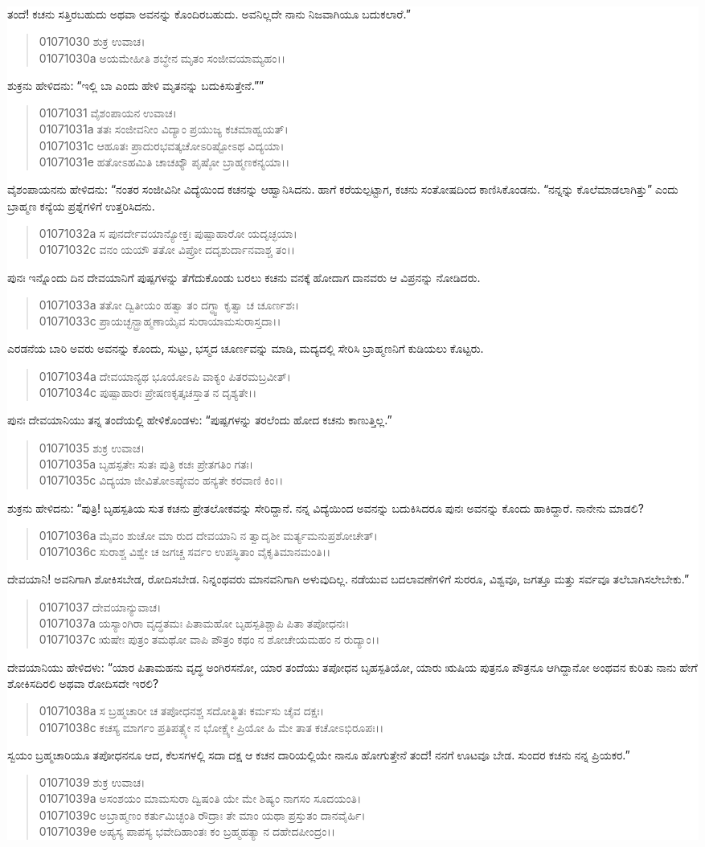 ತಂದೆ! ಕಚನು ಸತ್ತಿರಬಹುದು ಅಥವಾ ಅವನನ್ನು ಕೊಂದಿರಬಹುದು. ಅವನಿಲ್ಲದೇ ನಾನು ನಿಜವಾಗಿಯೂ ಬದುಕಲಾರೆ.”

> 01071030 ಶುಕ್ರ ಉವಾಚ।  
01071030a ಅಯಮೇಹೀತಿ ಶಬ್ಧೇನ ಮೃತಂ ಸಂಜೀವಯಾಮ್ಯಹಂ।।

ಶುಕ್ರನು ಹೇಳಿದನು: “ಇಲ್ಲಿ ಬಾ ಎಂದು ಹೇಳಿ ಮೃತನನ್ನು ಬದುಕಿಸುತ್ತೇನೆ.””

> 01071031 ವೈಶಂಪಾಯನ ಉವಾಚ।  
01071031a ತತಃ ಸಂಜೀವನೀಂ ವಿದ್ಯಾಂ ಪ್ರಯುಜ್ಯ ಕಚಮಾಹ್ವಯತ್।  
01071031c ಆಹೂತಃ ಪ್ರಾದುರಭವತ್ಕಚೋಽರಿಷ್ಟೋಽಥ ವಿದ್ಯಯಾ।  
01071031e ಹತೋಽಹಮಿತಿ ಚಾಚಖ್ಯೌ ಪೃಷ್ಠೋ ಬ್ರಾಹ್ಮಣಕನ್ಯಯಾ।।

ವೈಶಂಪಾಯನನು ಹೇಳಿದನು: “ನಂತರ ಸಂಜೀವಿನೀ ವಿದ್ಯೆಯಿಂದ ಕಚನನ್ನು ಆಹ್ವಾನಿಸಿದನು. ಹಾಗೆ ಕರೆಯಲ್ಪಟ್ಟಾಗ, ಕಚನು ಸಂತೋಷದಿಂದ ಕಾಣಿಸಿಕೊಂಡನು. “ನನ್ನನ್ನು ಕೊಲೆಮಾಡಲಾಗಿತ್ತು” ಎಂದು ಬ್ರಾಹ್ಮಣ ಕನ್ಯೆಯ ಪ್ರಶ್ನೆಗಳಿಗೆ ಉತ್ತರಿಸಿದನು.

> 01071032a ಸ ಪುನರ್ದೇವಯಾನ್ಯೋಕ್ತಃ ಪುಷ್ಪಾಹಾರೋ ಯದೃಚ್ಛಯಾ।  
01071032c ವನಂ ಯಯೌ ತತೋ ವಿಪ್ರೋ ದದೃಶುರ್ದಾನವಾಶ್ಚ ತಂ।।

ಪುನಃ ಇನ್ನೊಂದು ದಿನ ದೇವಯಾನಿಗೆ ಪುಷ್ಪಗಳನ್ನು ತೆಗೆದುಕೊಂಡು ಬರಲು ಕಚನು ವನಕ್ಕೆ ಹೋದಾಗ ದಾನವರು ಆ ವಿಪ್ರನನ್ನು ನೋಡಿದರು.

> 01071033a ತತೋ ದ್ವಿತೀಯಂ ಹತ್ವಾ ತಂ ದಗ್ಧ್ವಾ ಕೃತ್ವಾ ಚ ಚೂರ್ಣಶಃ।  
01071033c ಪ್ರಾಯಚ್ಛನ್ಬ್ರಾಹ್ಮಣಾಯೈವ ಸುರಾಯಾಮಸುರಾಸ್ತದಾ।।

ಎರಡನೆಯ ಬಾರಿ ಅವರು ಅವನನ್ನು ಕೊಂದು, ಸುಟ್ಟು, ಭಸ್ಮದ ಚೂರ್ಣವನ್ನು ಮಾಡಿ, ಮದ್ಯದಲ್ಲಿ ಸೇರಿಸಿ ಬ್ರಾಹ್ಮಣನಿಗೆ ಕುಡಿಯಲು ಕೊಟ್ಟರು.

> 01071034a ದೇವಯಾನ್ಯಥ ಭೂಯೋಽಪಿ ವಾಕ್ಯಂ ಪಿತರಮಬ್ರವೀತ್।  
01071034c ಪುಷ್ಪಾಹಾರಃ ಪ್ರೇಷಣಕೃತ್ಕಚಸ್ತಾತ ನ ದೃಶ್ಯತೇ।।

ಪುನಃ ದೇವಯಾನಿಯು ತನ್ನ ತಂದೆಯಲ್ಲಿ ಹೇಳಿಕೊಂಡಳು: “ಪುಷ್ಪಗಳನ್ನು ತರಲೆಂದು ಹೋದ ಕಚನು ಕಾಣುತ್ತಿಲ್ಲ.”

> 01071035 ಶುಕ್ರ ಉವಾಚ।  
01071035a ಬೃಹಸ್ಪತೇಃ ಸುತಃ ಪುತ್ರಿ ಕಚಃ ಪ್ರೇತಗತಿಂ ಗತಃ।  
01071035c ವಿದ್ಯಯಾ ಜೀವಿತೋಽಪ್ಯೇವಂ ಹನ್ಯತೇ ಕರವಾಣಿ ಕಿಂ।।

ಶುಕ್ರನು ಹೇಳಿದನು:  “ಪುತ್ರಿ! ಬೃಹಸ್ಪತಿಯ ಸುತ ಕಚನು ಪ್ರೇತಲೋಕವನ್ನು ಸೇರಿದ್ದಾನೆ. ನನ್ನ ವಿದ್ಯೆಯಿಂದ ಅವನನ್ನು ಬದುಕಿಸಿದರೂ ಪುನಃ ಅವನನ್ನು ಕೊಂದು ಹಾಕಿದ್ದಾರೆ. ನಾನೇನು ಮಾಡಲಿ?

> 01071036a ಮೈವಂ ಶುಚೋ ಮಾ ರುದ ದೇವಯಾನಿ ನ ತ್ವಾದೃಶೀ ಮರ್ತ್ಯಮನುಪ್ರಶೋಚೇತ್।  
01071036c ಸುರಾಶ್ಚ ವಿಶ್ವೇ ಚ ಜಗಚ್ಚ ಸರ್ವಂ ಉಪಸ್ಥಿತಾಂ ವೈಕೃತಿಮಾನಮಂತಿ।।

ದೇವಯಾನಿ! ಅವನಿಗಾಗಿ ಶೋಕಿಸಬೇಡ, ರೋದಿಸಬೇಡ. ನಿನ್ನಂಥವರು ಮಾನವನಿಗಾಗಿ ಅಳುವುದಿಲ್ಲ. ನಡೆಯುವ ಬದಲಾವಣೆಗಳಿಗೆ ಸುರರೂ, ವಿಶ್ವವೂ, ಜಗತ್ತೂ ಮತ್ತು ಸರ್ವವೂ ತಲೆಬಾಗಿಸಲೇಬೇಕು.”

> 01071037 ದೇವಯಾನ್ಯುವಾಚ।  
01071037a ಯಸ್ಯಾಂಗಿರಾ ವೃದ್ಧತಮಃ ಪಿತಾಮಹೋ ಬೃಹಸ್ಪತಿಶ್ಚಾಪಿ ಪಿತಾ ತಪೋಧನಃ।  
01071037c ಋಷೇಃ ಪುತ್ರಂ ತಮಥೋ ವಾಪಿ ಪೌತ್ರಂ ಕಥಂ ನ ಶೋಚೇಯಮಹಂ ನ ರುದ್ಯಾಂ।।

ದೇವಯಾನಿಯು ಹೇಳಿದಳು: “ಯಾರ ಪಿತಾಮಹನು ವೃದ್ಧ ಅಂಗಿರಸನೋ, ಯಾರ ತಂದೆಯು ತಪೋಧನ ಬೃಹಸ್ಪತಿಯೋ, ಯಾರು ಋಷಿಯ ಪುತ್ರನೂ ಪೌತ್ರನೂ ಆಗಿದ್ದಾನೋ ಅಂಥವನ ಕುರಿತು ನಾನು ಹೇಗೆ ಶೋಕಿಸದಿರಲಿ ಅಥವಾ ರೋದಿಸದೇ ಇರಲಿ?

> 01071038a ಸ ಬ್ರಹ್ಮಚಾರೀ ಚ ತಪೋಧನಶ್ಚ ಸದೋತ್ಥಿತಃ ಕರ್ಮಸು ಚೈವ ದಕ್ಷಃ।  
01071038c ಕಚಸ್ಯ ಮಾರ್ಗಂ ಪ್ರತಿಪತ್ಸ್ಯೇ ನ ಭೋಕ್ಷ್ಯೇ ಪ್ರಿಯೋ ಹಿ ಮೇ ತಾತ ಕಚೋಽಭಿರೂಪಃ।।

ಸ್ವಯಂ ಬ್ರಹ್ಮಚಾರಿಯೂ ತಪೋಧನನೂ ಆದ, ಕೆಲಸಗಳಲ್ಲಿ ಸದಾ ದಕ್ಷ ಆ ಕಚನ ದಾರಿಯಲ್ಲಿಯೇ ನಾನೂ ಹೋಗುತ್ತೇನೆ ತಂದೆ! ನನಗೆ ಊಟವೂ ಬೇಡ. ಸುಂದರ ಕಚನು ನನ್ನ ಪ್ರಿಯಕರ.”

> 01071039 ಶುಕ್ರ ಉವಾಚ।  
01071039a ಅಸಂಶಯಂ ಮಾಮಸುರಾ ದ್ವಿಷಂತಿ ಯೇ ಮೇ ಶಿಷ್ಯಂ ನಾಗಸಂ ಸೂದಯಂತಿ।  
01071039c ಅಬ್ರಾಹ್ಮಣಂ ಕರ್ತುಮಿಚ್ಛಂತಿ ರೌದ್ರಾಃ 	ತೇ ಮಾಂ ಯಥಾ ಪ್ರಸ್ತುತಂ ದಾನವೈರ್ಹಿ।  
01071039e ಅಪ್ಯಸ್ಯ ಪಾಪಸ್ಯ ಭವೇದಿಹಾಂತಃ ಕಂ ಬ್ರಹ್ಮಹತ್ಯಾ ನ ದಹೇದಪೀಂದ್ರಂ।।
